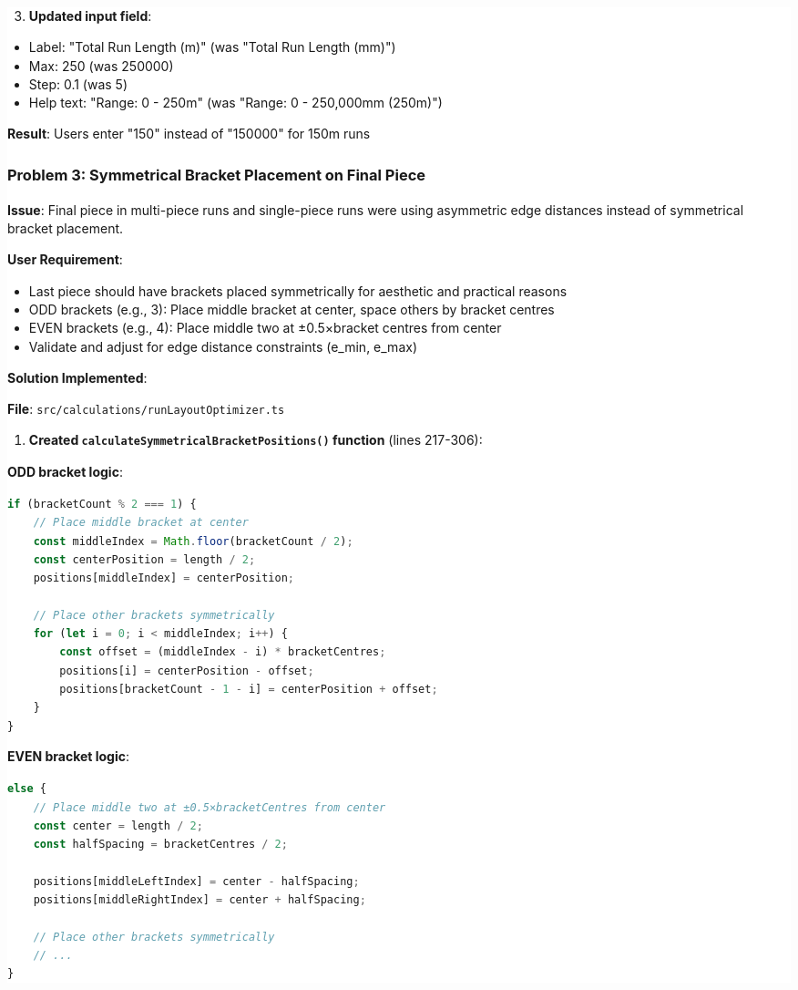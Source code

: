 3. **Updated input field**:
- Label: "Total Run Length (m)" (was "Total Run Length (mm)")
- Max: 250 (was 250000)
- Step: 0.1 (was 5)
- Help text: "Range: 0 - 250m" (was "Range: 0 - 250,000mm (250m)")

**Result**: Users enter "150" instead of "150000" for 150m runs

### Problem 3: Symmetrical Bracket Placement on Final Piece

**Issue**: Final piece in multi-piece runs and single-piece runs were using asymmetric edge distances instead of symmetrical bracket placement.

**User Requirement**:
- Last piece should have brackets placed symmetrically for aesthetic and practical reasons
- ODD brackets (e.g., 3): Place middle bracket at center, space others by bracket centres
- EVEN brackets (e.g., 4): Place middle two at ±0.5×bracket centres from center
- Validate and adjust for edge distance constraints (e_min, e_max)

**Solution Implemented**:

**File**: `src/calculations/runLayoutOptimizer.ts`

1. **Created `calculateSymmetricalBracketPositions()` function** (lines 217-306):

**ODD bracket logic**:
```typescript
if (bracketCount % 2 === 1) {
    // Place middle bracket at center
    const middleIndex = Math.floor(bracketCount / 2);
    const centerPosition = length / 2;
    positions[middleIndex] = centerPosition;

    // Place other brackets symmetrically
    for (let i = 0; i < middleIndex; i++) {
        const offset = (middleIndex - i) * bracketCentres;
        positions[i] = centerPosition - offset;
        positions[bracketCount - 1 - i] = centerPosition + offset;
    }
}
```

**EVEN bracket logic**:
```typescript
else {
    // Place middle two at ±0.5×bracketCentres from center
    const center = length / 2;
    const halfSpacing = bracketCentres / 2;

    positions[middleLeftIndex] = center - halfSpacing;
    positions[middleRightIndex] = center + halfSpacing;

    // Place other brackets symmetrically
    // ...
}
```

